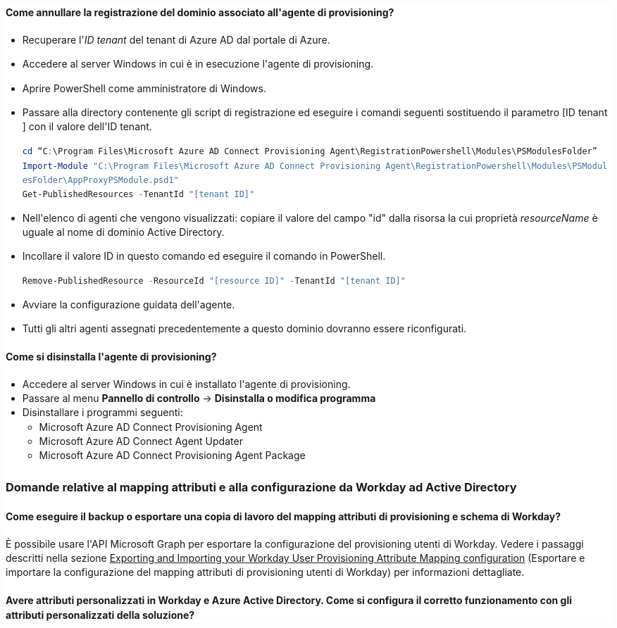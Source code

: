 #### <a name="how-do-i-de-register-the-domain-associated-with-my-provisioning-agent"></a>Come annullare la registrazione del dominio associato all'agente di provisioning?

* Recuperare l'*ID tenant*  del tenant di Azure AD dal portale di Azure.
* Accedere al server Windows in cui è in esecuzione l'agente di provisioning.
* Aprire PowerShell come amministratore di Windows.
* Passare alla directory contenente gli script di registrazione ed eseguire i comandi seguenti sostituendo il parametro \[ID tenant \] con il valore dell'ID tenant.

  ```powershell
  cd “C:\Program Files\Microsoft Azure AD Connect Provisioning Agent\RegistrationPowershell\Modules\PSModulesFolder”
  Import-Module "C:\Program Files\Microsoft Azure AD Connect Provisioning Agent\RegistrationPowershell\Modules\PSModulesFolder\AppProxyPSModule.psd1"
  Get-PublishedResources -TenantId "[tenant ID]"
  ```

* Nell'elenco di agenti che vengono visualizzati: copiare il valore del campo "id" dalla risorsa la cui proprietà *resourceName* è uguale al nome di dominio Active Directory.
* Incollare il valore ID in questo comando ed eseguire il comando in PowerShell.

  ```powershell
  Remove-PublishedResource -ResourceId "[resource ID]" -TenantId "[tenant ID]"
  ```

* Avviare la configurazione guidata dell'agente.
* Tutti gli altri agenti assegnati precedentemente a questo dominio dovranno essere riconfigurati.

#### <a name="how-do-i-uninstall-the-provisioning-agent"></a>Come si disinstalla l'agente di provisioning?

* Accedere al server Windows in cui è installato l'agente di provisioning.
* Passare al menu **Pannello di controllo** -> **Disinstalla o modifica programma**
* Disinstallare i programmi seguenti:
  * Microsoft Azure AD Connect Provisioning Agent
  * Microsoft Azure AD Connect Agent Updater
  * Microsoft Azure AD Connect Provisioning Agent Package

### <a name="workday-to-ad-attribute-mapping-and-configuration-questions"></a>Domande relative al mapping attributi e alla configurazione da Workday ad Active Directory

#### <a name="how-do-i-back-up-or-export-a-working-copy-of-my-workday-provisioning-attribute-mapping-and-schema"></a>Come eseguire il backup o esportare una copia di lavoro del mapping attributi di provisioning e schema di Workday?

È possibile usare l'API Microsoft Graph per esportare la configurazione del provisioning utenti di Workday. Vedere i passaggi descritti nella sezione [Exporting and Importing your Workday User Provisioning Attribute Mapping configuration](#exporting-and-importing-your-configuration) (Esportare e importare la configurazione del mapping attributi di provisioning utenti di Workday) per informazioni dettagliate.

#### <a name="i-have-custom-attributes-in-workday-and-active-directory-how-do-i-configure-the-solution-to-work-with-my-custom-attributes"></a>Avere attributi personalizzati in Workday e Azure Active Directory. Come si configura il corretto funzionamento con gli attributi personalizzati della soluzione?
